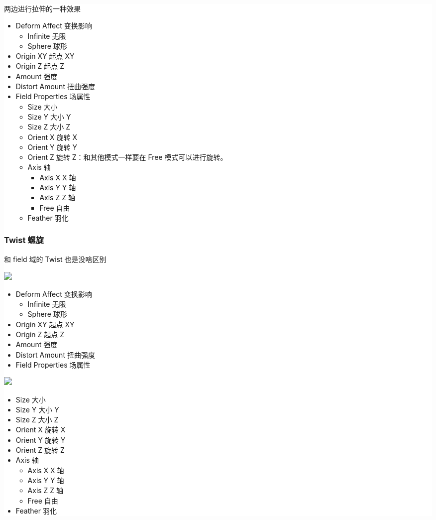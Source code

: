 两边进行拉伸的一种效果

- Deform Affect 变换影响
  - Infinite 无限
  - Sphere 球形
- Origin XY 起点 XY
- Origin Z 起点 Z
- Amount 强度
- Distort Amount 扭曲强度
- Field Properties 场属性
  - Size 大小
  - Size Y 大小 Y
  - Size Z 大小 Z
  - Orient X 旋转 X
  - Orient Y 旋转 Y
  - Orient Z 旋转 Z：和其他模式一样要在 Free 模式可以进行旋转。
  - Axis 轴
    - Axis X X 轴
    - Axis Y Y 轴
    - Axis Z Z 轴
    - Free 自由
  - Feather 羽化

### Twist 螺旋

和 field 域的 Twist 也是没啥区别

![](http://cdn.yuelili.com/202121311415-w.png)

- Deform Affect 变换影响
  - Infinite 无限
  - Sphere 球形
- Origin XY 起点 XY
- Origin Z 起点 Z
- Amount 强度
- Distort Amount 扭曲强度
- Field Properties 场属性

![](http://cdn.yuelili.com/202121311415-T.png)

- Size 大小
- Size Y 大小 Y
- Size Z 大小 Z
- Orient X 旋转 X
- Orient Y 旋转 Y
- Orient Z 旋转 Z
- Axis 轴
  - Axis X X 轴
  - Axis Y Y 轴
  - Axis Z Z 轴
  - Free 自由
- Feather 羽化
